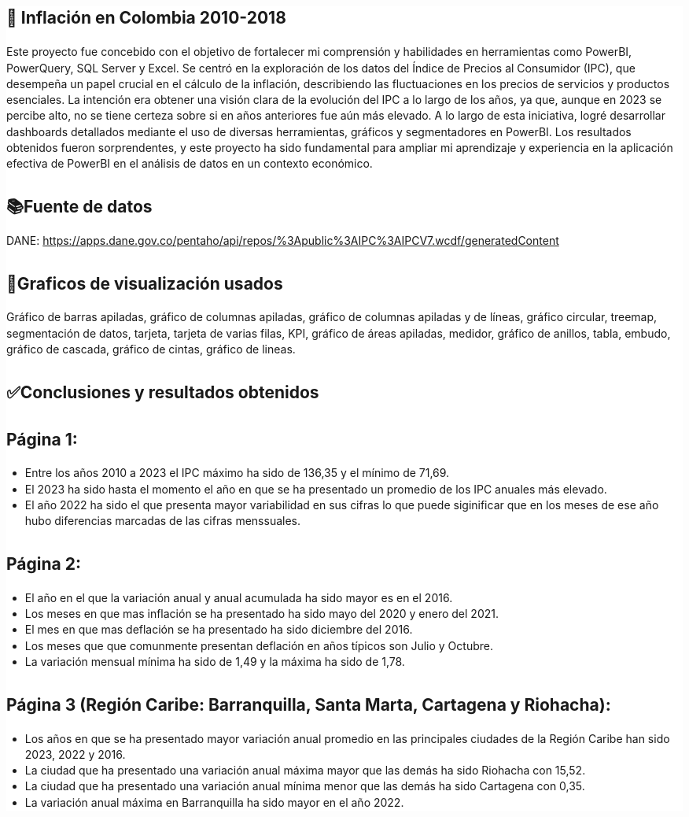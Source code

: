 ## 💚 Inflación en Colombia 2010-2018

Este proyecto fue concebido con el objetivo de fortalecer mi comprensión y habilidades en herramientas como PowerBI, PowerQuery, SQL Server y Excel. Se centró en la exploración de los datos del Índice de Precios al Consumidor (IPC), que desempeña un papel crucial en el cálculo de la inflación, describiendo las fluctuaciones en los precios de servicios y productos esenciales. La intención era obtener una visión clara de la evolución del IPC a lo largo de los años, ya que, aunque en 2023 se percibe alto, no se tiene certeza sobre si en años anteriores fue aún más elevado. A lo largo de esta iniciativa, logré desarrollar dashboards detallados mediante el uso de diversas herramientas, gráficos y segmentadores en PowerBI. Los resultados obtenidos fueron sorprendentes, y este proyecto ha sido fundamental para ampliar mi aprendizaje y experiencia en la aplicación efectiva de PowerBI en el análisis de datos en un contexto económico.

## 📚Fuente de datos

DANE: <a>https://apps.dane.gov.co/pentaho/api/repos/%3Apublic%3AIPC%3AIPCV7.wcdf/generatedContent</a>

## 📐Graficos de visualización usados

Gráfico de barras apiladas, gráfico de columnas apiladas, gráfico de columnas apiladas y de líneas, gráfico circular, treemap, segmentación de datos, tarjeta, tarjeta de varias filas, KPI, gráfico de áreas apiladas, medidor, gráfico de anillos, tabla, embudo, gráfico de cascada, gráfico de cintas, gráfico de lineas.

## ✅Conclusiones y resultados obtenidos

Página 1:
---
- Entre los años 2010 a 2023 el IPC máximo ha sido de 136,35 y el mínimo de 71,69.
- El 2023 ha sido hasta el momento el año en que se ha presentado un promedio de los IPC anuales más elevado.
- El año 2022 ha sido el que presenta mayor variabilidad en sus cifras lo que puede siginificar que en los meses de ese año hubo diferencias marcadas de las cifras menssuales.

Página 2:
---
- El año en el que la variación anual y anual acumulada ha sido mayor es en el 2016.
- Los meses en que mas inflación se ha presentado ha sido mayo del 2020 y enero del 2021.
- El mes en que mas deflación se ha presentado ha sido diciembre del 2016.
- Los meses que que comunmente presentan deflación en años típicos son Julio y Octubre.
- La variación mensual mínima ha sido de 1,49 y la máxima ha sido de   1,78.

Página 3 (Región Caribe: Barranquilla, Santa Marta, Cartagena y Riohacha):
---
- Los años en que se ha presentado mayor variación anual promedio en las principales ciudades de la Región Caribe han sido 2023, 2022 y 2016.
- La ciudad que ha presentado una variación anual máxima mayor que las demás ha sido Riohacha con 15,52.
- La ciudad que ha presentado una variación anual mínima menor que las demás ha sido Cartagena con 0,35.
- La variación anual máxima en Barranquilla ha sido mayor en el año 2022.
